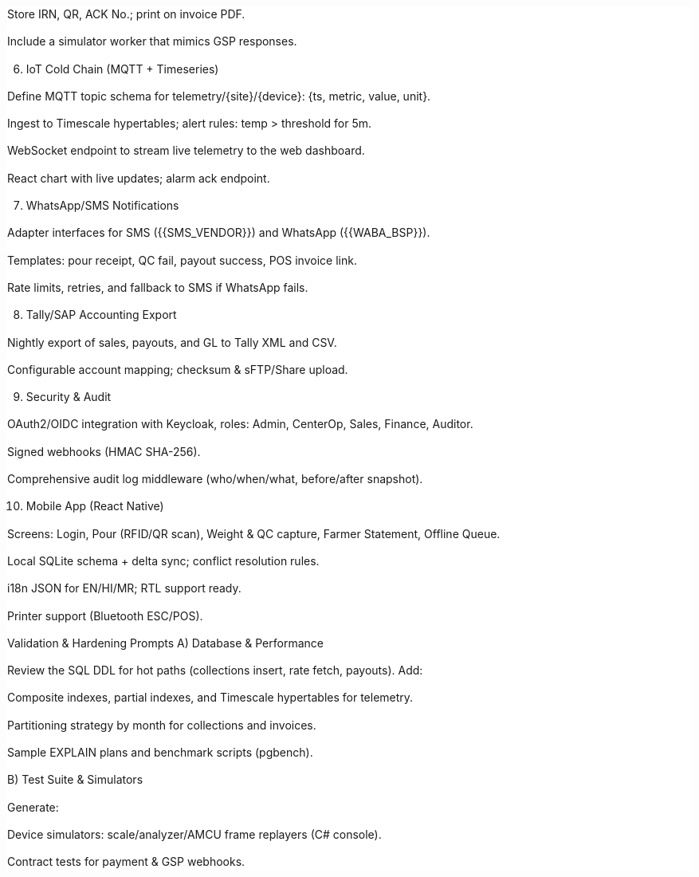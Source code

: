 Store IRN, QR, ACK No.; print on invoice PDF.

Include a simulator worker that mimics GSP responses.

6) IoT Cold Chain (MQTT + Timeseries)

Define MQTT topic schema for telemetry/{site}/{device}: {ts, metric, value, unit}.

Ingest to Timescale hypertables; alert rules: temp > threshold for 5m.

WebSocket endpoint to stream live telemetry to the web dashboard.

React chart with live updates; alarm ack endpoint.

7) WhatsApp/SMS Notifications

Adapter interfaces for SMS ({{SMS_VENDOR}}) and WhatsApp ({{WABA_BSP}}).

Templates: pour receipt, QC fail, payout success, POS invoice link.

Rate limits, retries, and fallback to SMS if WhatsApp fails.

8) Tally/SAP Accounting Export

Nightly export of sales, payouts, and GL to Tally XML and CSV.

Configurable account mapping; checksum & sFTP/Share upload.

9) Security & Audit

OAuth2/OIDC integration with Keycloak, roles: Admin, CenterOp, Sales, Finance, Auditor.

Signed webhooks (HMAC SHA-256).

Comprehensive audit log middleware (who/when/what, before/after snapshot).

10) Mobile App (React Native)

Screens: Login, Pour (RFID/QR scan), Weight & QC capture, Farmer Statement, Offline Queue.

Local SQLite schema + delta sync; conflict resolution rules.

i18n JSON for EN/HI/MR; RTL support ready.

Printer support (Bluetooth ESC/POS).

Validation & Hardening Prompts
A) Database & Performance

Review the SQL DDL for hot paths (collections insert, rate fetch, payouts). Add:

Composite indexes, partial indexes, and Timescale hypertables for telemetry.

Partitioning strategy by month for collections and invoices.

Sample EXPLAIN plans and benchmark scripts (pgbench).

B) Test Suite & Simulators

Generate:

Device simulators: scale/analyzer/AMCU frame replayers (C# console).

Contract tests for payment & GSP webhooks.
